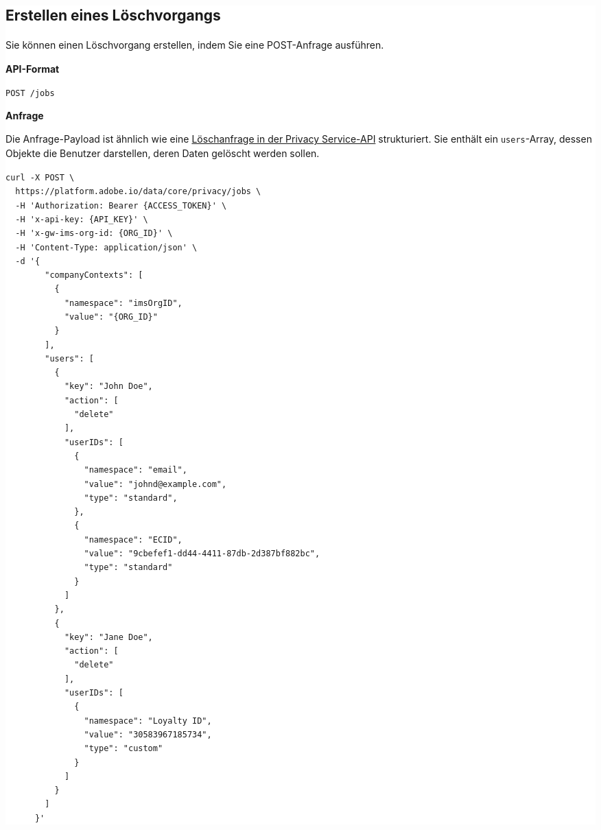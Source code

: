 ## Erstellen eines Löschvorgangs

Sie können einen Löschvorgang erstellen, indem Sie eine POST-Anfrage ausführen.

**API-Format**

```http
POST /jobs
```

**Anfrage**

Die Anfrage-Payload ist ähnlich wie eine [Löschanfrage in der Privacy Service-API](../../privacy-service/api/privacy-jobs.md#access-delete) strukturiert. Sie enthält ein `users`-Array, dessen Objekte die Benutzer darstellen, deren Daten gelöscht werden sollen.

```shell
curl -X POST \
  https://platform.adobe.io/data/core/privacy/jobs \
  -H 'Authorization: Bearer {ACCESS_TOKEN}' \
  -H 'x-api-key: {API_KEY}' \
  -H 'x-gw-ims-org-id: {ORG_ID}' \
  -H 'Content-Type: application/json' \
  -d '{
        "companyContexts": [
          {
            "namespace": "imsOrgID",
            "value": "{ORG_ID}"
          }
        ],
        "users": [
          {
            "key": "John Doe",
            "action": [
              "delete"
            ],
            "userIDs": [
              {
                "namespace": "email",
                "value": "johnd@example.com",
                "type": "standard",
              },
              {
                "namespace": "ECID",
                "value": "9cbefef1-dd44-4411-87db-2d387bf882bc",
                "type": "standard"
              }
            ]
          },
          {
            "key": "Jane Doe",
            "action": [
              "delete"
            ],
            "userIDs": [
              {
                "namespace": "Loyalty ID",
                "value": "30583967185734",
                "type": "custom"
              }
            ]
          }
        ]
      }'
```
